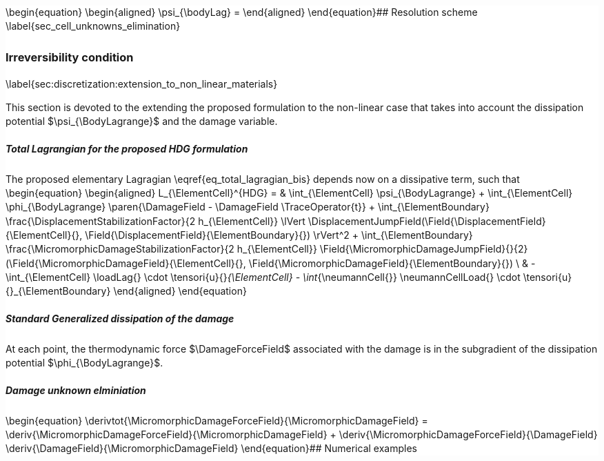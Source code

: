 \begin{equation}
    \begin{aligned}
        \psi_{\bodyLag} = 
    \end{aligned}
\end{equation}## Resolution scheme
\label{sec_cell_unknowns_elimination}

### Irreversibility condition
\label{sec:discretization:extension_to_non_linear_materials}

This section is devoted to the extending the proposed formulation to the non-linear case that takes into account the dissipation potential $\psi_{\BodyLagrange}$ and the damage variable.

##### Total Lagrangian for the proposed HDG formulation
The proposed elementary Lagragian \eqref{eq_total_lagragian_bis} depends now on a dissipative term, such that
\begin{equation}
    \begin{aligned}
        L_{\ElementCell}^{HDG}
        =
        &
        \int_{\ElementCell} \psi_{\BodyLagrange}
        +
        \int_{\ElementCell} \phi_{\BodyLagrange} \paren{\DamageField - \DamageField \TraceOperator{t}}
        +
        \int_{\ElementBoundary} \frac{\DisplacementStabilizationFactor}{2 h_{\ElementCell}} \lVert \DisplacementJumpField(\Field{\DisplacementField}{\ElementCell}{}, \Field{\DisplacementField}{\ElementBoundary}{}) \rVert^2
        +
        \int_{\ElementBoundary} \frac{\MicromorphicDamageStabilizationFactor}{2 h_{\ElementCell}} \Field{\MicromorphicDamageJumpField}{}{2}(\Field{\MicromorphicDamageField}{\ElementCell}{}, \Field{\MicromorphicDamageField}{\ElementBoundary}{})
        \\
        &
        -
        \int_{\ElementCell} \loadLag{} \cdot \tensori{u}{}_{\ElementCell}
        -
        \int_{\neumannCell{}} \neumannCellLoad{} \cdot \tensori{u}{}_{\ElementBoundary}
    \end{aligned}
\end{equation}

##### Standard Generalized dissipation of the damage

At each point, the thermodynamic force $\DamageForceField$ associated with the damage is in the subgradient of the
dissipation potential $\phi_{\BodyLagrange}$.

##### Damage unknown elminiation

\begin{equation}
    \derivtot{\MicromorphicDamageForceField}{\MicromorphicDamageField}
    =
    \deriv{\MicromorphicDamageForceField}{\MicromorphicDamageField}
    +
    \deriv{\MicromorphicDamageForceField}{\DamageField}
    \deriv{\DamageField}{\MicromorphicDamageField}
\end{equation}## Numerical examples

